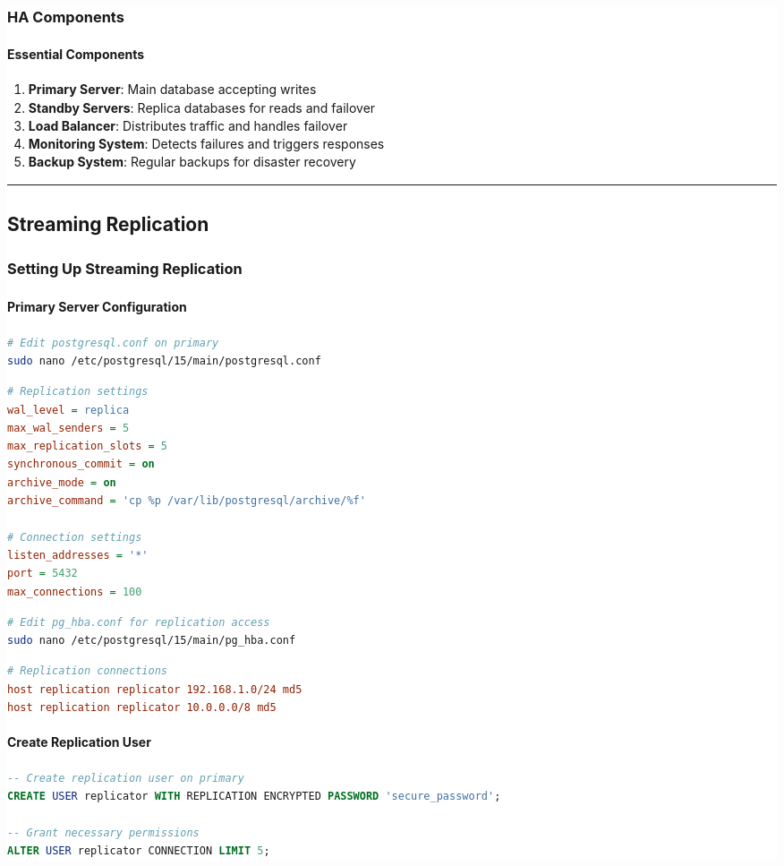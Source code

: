 ### HA Components

#### Essential Components
1. **Primary Server**: Main database accepting writes
2. **Standby Servers**: Replica databases for reads and failover
3. **Load Balancer**: Distributes traffic and handles failover
4. **Monitoring System**: Detects failures and triggers responses
5. **Backup System**: Regular backups for disaster recovery

---

## Streaming Replication

### Setting Up Streaming Replication

#### Primary Server Configuration

```bash
# Edit postgresql.conf on primary
sudo nano /etc/postgresql/15/main/postgresql.conf
```

```ini
# Replication settings
wal_level = replica
max_wal_senders = 5
max_replication_slots = 5
synchronous_commit = on
archive_mode = on
archive_command = 'cp %p /var/lib/postgresql/archive/%f'

# Connection settings
listen_addresses = '*'
port = 5432
max_connections = 100
```

```bash
# Edit pg_hba.conf for replication access
sudo nano /etc/postgresql/15/main/pg_hba.conf
```

```ini
# Replication connections
host replication replicator 192.168.1.0/24 md5
host replication replicator 10.0.0.0/8 md5
```

#### Create Replication User

```sql
-- Create replication user on primary
CREATE USER replicator WITH REPLICATION ENCRYPTED PASSWORD 'secure_password';

-- Grant necessary permissions
ALTER USER replicator CONNECTION LIMIT 5;
```
